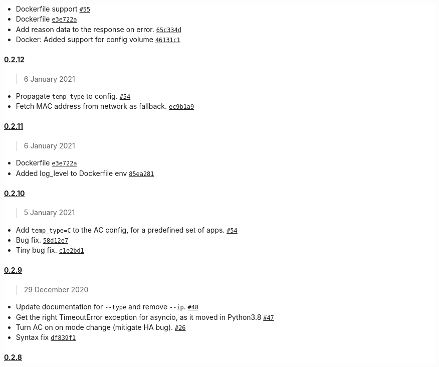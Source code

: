 - Dockerfile support [`#55`](https://github.com/kfirel/AirCon/pull/55)
- Dockerfile [`e3e722a`](https://github.com/kfirel/AirCon/commit/e3e722ad52358515edbf0a5237109bb7a49b81c0)
- Add reason data to the response on error. [`65c334d`](https://github.com/kfirel/AirCon/commit/65c334d4202256b8fa0d4d1ff1542a6c373d2bd9)
- Docker: Added support for config volume [`46131c1`](https://github.com/kfirel/AirCon/commit/46131c1fcabcbb339854eeebde02339c70f7c3fc)

#### [0.2.12](https://github.com/kfirel/AirCon/compare/0.2.11...0.2.12)

> 6 January 2021

- Propagate `temp_type` to config. [`#54`](https://github.com/kfirel/AirCon/issues/54)
- Fetch MAC address from network as fallback. [`ec9b1a9`](https://github.com/kfirel/AirCon/commit/ec9b1a942e54859c5ece21439e871944a24f7d3b)

#### [0.2.11](https://github.com/kfirel/AirCon/compare/0.2.10...0.2.11)

> 6 January 2021

- Dockerfile [`e3e722a`](https://github.com/kfirel/AirCon/commit/e3e722ad52358515edbf0a5237109bb7a49b81c0)
- Added log_level to Dockerfile env [`85ea281`](https://github.com/kfirel/AirCon/commit/85ea281b61d3e75746ee8d30bd12f531ccbfd929)

#### [0.2.10](https://github.com/kfirel/AirCon/compare/0.2.9...0.2.10)

> 5 January 2021

- Add `temp_type=C` to the AC config, for a predefined set of apps. [`#54`](https://github.com/kfirel/AirCon/issues/54)
- Bug fix. [`58d12e7`](https://github.com/kfirel/AirCon/commit/58d12e79da70efce013a0bb4e28ac2acefe6d675)
- Tiny bug fix. [`c1e2bd1`](https://github.com/kfirel/AirCon/commit/c1e2bd1a9def008acfa6a5a85f85bf228d549caf)

#### [0.2.9](https://github.com/kfirel/AirCon/compare/0.2.8...0.2.9)

> 29 December 2020

- Update documentation for `--type` and remove `--ip`. [`#48`](https://github.com/kfirel/AirCon/issues/48)
- Get the right TimeoutError exception for asyncio, as it moved in Python3.8 [`#47`](https://github.com/kfirel/AirCon/issues/47)
- Turn AC on on mode change (mitigate HA bug). [`#26`](https://github.com/kfirel/AirCon/issues/26)
- Syntax fix [`df839f1`](https://github.com/kfirel/AirCon/commit/df839f133aee19456f0c8fc08063559cb2fcac23)

#### [0.2.8](https://github.com/kfirel/AirCon/compare/0.2.7...0.2.8)
